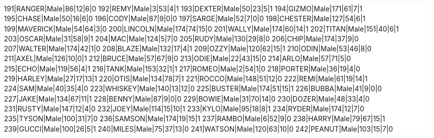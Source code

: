 191|RANGER|Male|86|12|6|0
192|REMY|Male|3|53|4|1
193|DEXTER|Male|50|23|5|1
194|GIZMO|Male|171|61|7|1
195|CHASE|Male|50|16|6|0
196|CODY|Male|87|9|0|0
197|SARGE|Male|52|7|0|0
198|CHESTER|Male|127|54|6|1
199|MAVERICK|Male|54|64|3|0
200|LINCOLN|Male|174|74|15|0
201|WALLY|Male|174|60|14|1
202|TITAN|Male|151|40|6|1
203|OSCAR|Male|31|58|9|1
204|MAC|Male|124|5|7|0
205|RUDY|Male|130|29|8|0
206|CHIP|Male|174|37|9|0
207|WALTER|Male|174|42|1|0
208|BLAZE|Male|132|17|4|1
209|OZZY|Male|120|62|15|1
210|ODIN|Male|53|46|8|0
211|AXEL|Male|126|10|0|1
212|BRUCE|Male|57|67|9|0
213|ODIE|Male|22|43|15|0
214|ARLO|Male|57|71|5|0
215|ECHO|Male|119|56|4|1
216|TANK|Male|153|32|1|1
217|ROMEO|Male|2|54|1|0
218|PORTER|Male|36|19|4|0
219|HARLEY|Male|27|17|13|1
220|OTIS|Male|134|78|7|1
221|ROCCO|Male|148|51|12|0
222|REMI|Male|61|19|14|1
224|SAM|Male|40|35|4|0
223|WHISKEY|Male|140|13|12|0
225|BUSTER|Male|174|51|15|1
226|BUBBA|Male|41|9|0|0
227|JAKE|Male|134|67|11|1
228|BENNY|Male|87|9|0|0
229|BOWIE|Male|31|70|14|0
230|DOZER|Male|48|33|4|0
231|RUSTY|Male|147|12|4|0
232|JOEY|Male|114|15|10|1
233|KYLO|Male|95|18|8|1
234|RYDER|Male|174|12|7|0
235|TYSON|Male|100|31|7|0
236|SAMSON|Male|174|19|15|1
237|RAMBO|Male|6|52|9|0
238|HARRY|Male|79|67|15|1
239|GUCCI|Male|100|26|5|1
240|MILES|Male|75|37|13|0
241|WATSON|Male|120|63|10|0
242|PEANUT|Male|103|15|7|0
